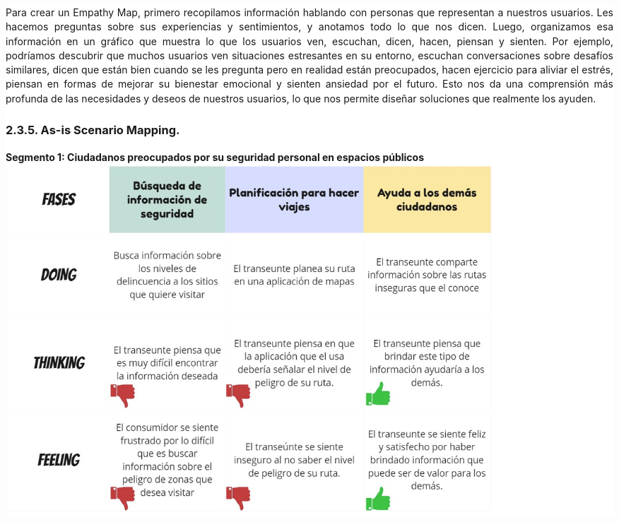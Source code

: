 <div align="justify">
  Para crear un Empathy Map, primero recopilamos información hablando con personas que representan a nuestros usuarios. Les hacemos preguntas sobre sus experiencias y sentimientos, y anotamos todo lo que nos 
  dicen. Luego, organizamos esa información en un gráfico que muestra lo que los usuarios ven, escuchan, dicen, hacen, piensan y sienten. Por ejemplo, podríamos descubrir que muchos usuarios ven situaciones
  estresantes en su entorno, escuchan conversaciones sobre desafíos similares, dicen que están bien cuando se les pregunta pero en realidad están preocupados, hacen ejercicio para aliviar el estrés, piensan 
  en formas de mejorar su bienestar emocional y sienten ansiedad por el futuro. Esto nos da una comprensión más profunda de las necesidades y deseos de nuestros usuarios, lo que nos permite diseñar soluciones
  que realmente los ayuden.
</div>

### 2.3.5. As-is Scenario Mapping.

**Segmento 1: Ciudadanos preocupados por su seguridad personal en espacios públicos**
<img src="./assets/As-Is_Segmento1.jpg" alt="As-Is Map User Persona 1" width="80%">
